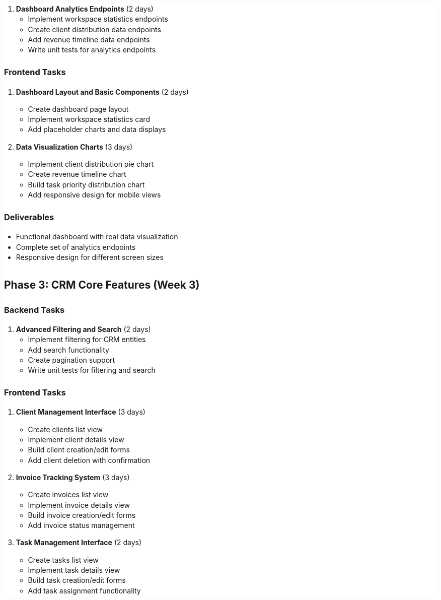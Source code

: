 1. **Dashboard Analytics Endpoints** (2 days)
   - Implement workspace statistics endpoints
   - Create client distribution data endpoints
   - Add revenue timeline data endpoints
   - Write unit tests for analytics endpoints

### Frontend Tasks

1. **Dashboard Layout and Basic Components** (2 days)
   - Create dashboard page layout
   - Implement workspace statistics card
   - Add placeholder charts and data displays

2. **Data Visualization Charts** (3 days)
   - Implement client distribution pie chart
   - Create revenue timeline chart
   - Build task priority distribution chart
   - Add responsive design for mobile views

### Deliverables
- Functional dashboard with real data visualization
- Complete set of analytics endpoints
- Responsive design for different screen sizes

## Phase 3: CRM Core Features (Week 3)

### Backend Tasks

1. **Advanced Filtering and Search** (2 days)
   - Implement filtering for CRM entities
   - Add search functionality
   - Create pagination support
   - Write unit tests for filtering and search

### Frontend Tasks

1. **Client Management Interface** (3 days)
   - Create clients list view
   - Implement client details view
   - Build client creation/edit forms
   - Add client deletion with confirmation

2. **Invoice Tracking System** (3 days)
   - Create invoices list view
   - Implement invoice details view
   - Build invoice creation/edit forms
   - Add invoice status management

3. **Task Management Interface** (2 days)
   - Create tasks list view
   - Implement task details view
   - Build task creation/edit forms
   - Add task assignment functionality
